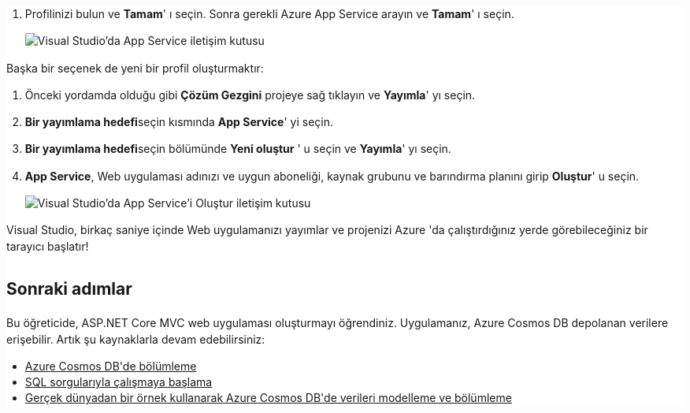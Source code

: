 1. Profilinizi bulun ve **Tamam**' ı seçin. Sonra gerekli Azure App Service arayın ve **Tamam**' ı seçin.

   ![Visual Studio’da App Service iletişim kutusu](./media/sql-api-dotnet-application/asp-net-mvc-tutorial-app-service-2019.png)

Başka bir seçenek de yeni bir profil oluşturmaktır:

1. Önceki yordamda olduğu gibi **Çözüm Gezgini** projeye sağ tıklayın ve **Yayımla**' yı seçin.
  
1. **Bir yayımlama hedefi**seçin kısmında **App Service**' yi seçin.

1. **Bir yayımlama hedefi**seçin bölümünde **Yeni oluştur** ' u seçin ve **Yayımla**' yı seçin.

1. **App Service**, Web uygulaması adınızı ve uygun aboneliği, kaynak grubunu ve barındırma planını girip **Oluştur**' u seçin.

   ![Visual Studio’da App Service’i Oluştur iletişim kutusu](./media/sql-api-dotnet-application/asp-net-mvc-tutorial-create-app-service-2019.png)

Visual Studio, birkaç saniye içinde Web uygulamanızı yayımlar ve projenizi Azure 'da çalıştırdığınız yerde görebileceğiniz bir tarayıcı başlatır!

## <a name="next-steps"></a>Sonraki adımlar

Bu öğreticide, ASP.NET Core MVC web uygulaması oluşturmayı öğrendiniz. Uygulamanız, Azure Cosmos DB depolanan verilere erişebilir. Artık şu kaynaklarla devam edebilirsiniz:

* [Azure Cosmos DB'de bölümleme](./partitioning-overview.md)
* [SQL sorgularıyla çalışmaya başlama](./how-to-sql-query.md)
* [Gerçek dünyadan bir örnek kullanarak Azure Cosmos DB'de verileri modelleme ve bölümleme](./how-to-model-partition-example.md)

[Visual Studio Express]: https://www.visualstudio.com/products/visual-studio-express-vs.aspx
[Microsoft Web Platform Installer]: https://www.microsoft.com/web/downloads/platform.aspx
[Preventing Cross-Site Request Forgery]: https://docs.microsoft.com/aspnet/web-api/overview/security/preventing-cross-site-request-forgery-csrf-attacks
[Basic CRUD Operations in ASP.NET MVC]: https://go.microsoft.com/fwlink/?LinkId=317598
[GitHub]: https://github.com/Azure-Samples/cosmos-dotnet-core-todo-app

